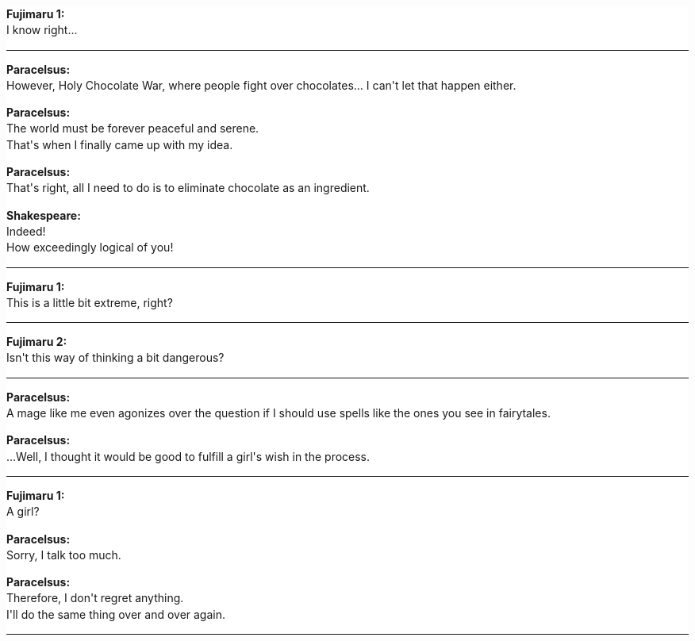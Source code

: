   
**Fujimaru 1:**   
I know right...  
  
  
---  
   
**Paracelsus:**   
However, Holy Chocolate War, where people fight over chocolates... I can't let that happen either.  
  
   
**Paracelsus:**   
The world must be forever peaceful and serene.  
That's when I finally came up with my idea.  
  
   
**Paracelsus:**   
That's right, all I need to do is to eliminate chocolate as an ingredient.  
  
   
**Shakespeare:**   
Indeed!  
How exceedingly logical of you!  
  
   
---  
  
**Fujimaru 1:**   
This is a little bit extreme, right?  
  
---  
  
**Fujimaru 2:**   
Isn't this way of thinking a bit dangerous?  
  
  
---  
   
**Paracelsus:**   
A mage like me even agonizes over the question if I should use spells like the ones you see in fairytales.  
  
   
**Paracelsus:**   
...Well, I thought it would be good to fulfill a girl's wish in the process.  
  
   
---  
  
**Fujimaru 1:**   
A girl?  
   
**Paracelsus:**   
Sorry, I talk too much.  
  
   
**Paracelsus:**   
Therefore, I don't regret anything.  
I'll do the same thing over and over again.  
  
   
  
---  
  